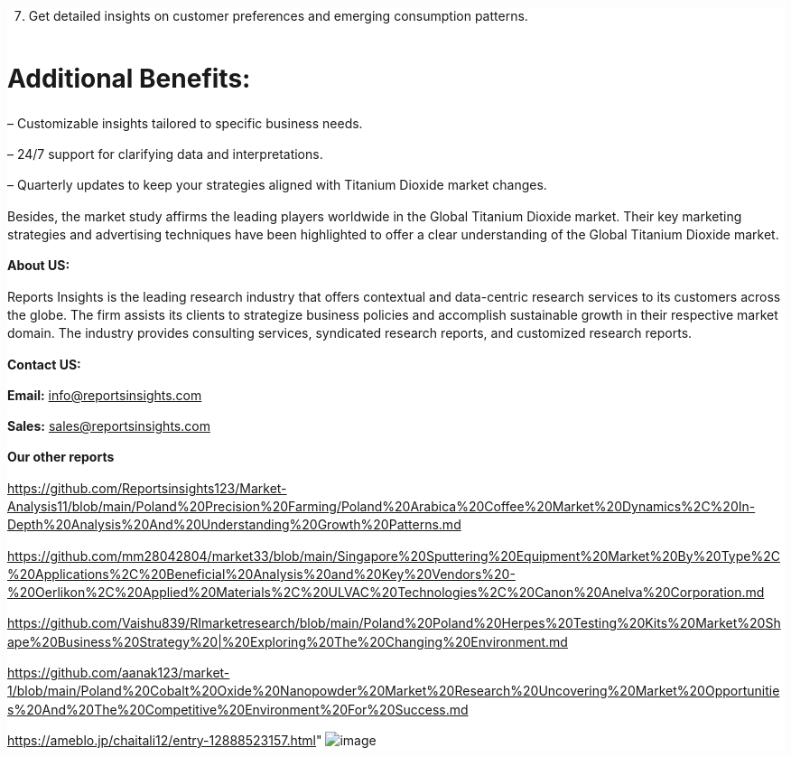 7. Get detailed insights on customer preferences and emerging consumption patterns.

# <strong>Additional Benefits:</strong>

– Customizable insights tailored to specific business needs.

– 24/7 support for clarifying data and interpretations.

– Quarterly updates to keep your strategies aligned with Titanium Dioxide market changes.

Besides, the market study affirms the leading players worldwide in the Global Titanium Dioxide market. Their key marketing strategies and advertising techniques have been highlighted to offer a clear understanding of the Global Titanium Dioxide market.

<strong><strong>About US</strong>:</strong>

Reports Insights is the leading research industry that offers contextual and data-centric research services to its customers across the globe. The firm assists its clients to strategize business policies and accomplish sustainable growth in their respective market domain. The industry provides consulting services, syndicated research reports, and customized research reports.

<strong>Contact US:</strong>

<p class=><b>Email:</b> <a href=mailto:info@reportsinsights.com>info@reportsinsights.com</a></p>
<p class=><b>Sales:</b> <a href=mailto:sales@reportsinsights.com>sales@reportsinsights.com</a></p>

<strong>Our other reports</strong>

<a href=https://github.com/Reportsinsights123/Market-Analysis11/blob/main/Poland%20Precision%20Farming/Poland%20Arabica%20Coffee%20Market%20Dynamics%2C%20In-Depth%20Analysis%20And%20Understanding%20Growth%20Patterns.md>https://github.com/Reportsinsights123/Market-Analysis11/blob/main/Poland%20Precision%20Farming/Poland%20Arabica%20Coffee%20Market%20Dynamics%2C%20In-Depth%20Analysis%20And%20Understanding%20Growth%20Patterns.md</a>

<a href=https://github.com/mm28042804/market33/blob/main/Singapore%20Sputtering%20Equipment%20Market%20By%20Type%2C%20Applications%2C%20Beneficial%20Analysis%20and%20Key%20Vendors%20-%20Oerlikon%2C%20Applied%20Materials%2C%20ULVAC%20Technologies%2C%20Canon%20Anelva%20Corporation.md>https://github.com/mm28042804/market33/blob/main/Singapore%20Sputtering%20Equipment%20Market%20By%20Type%2C%20Applications%2C%20Beneficial%20Analysis%20and%20Key%20Vendors%20-%20Oerlikon%2C%20Applied%20Materials%2C%20ULVAC%20Technologies%2C%20Canon%20Anelva%20Corporation.md</a>

<a href=https://github.com/Vaishu839/RImarketresearch/blob/main/Poland%20Poland%20Herpes%20Testing%20Kits%20Market%20Shape%20Business%20Strategy%20|%20Exploring%20The%20Changing%20Environment.md>https://github.com/Vaishu839/RImarketresearch/blob/main/Poland%20Poland%20Herpes%20Testing%20Kits%20Market%20Shape%20Business%20Strategy%20|%20Exploring%20The%20Changing%20Environment.md</a>

<a href=https://github.com/aanak123/market-1/blob/main/Poland%20Cobalt%20Oxide%20Nanopowder%20Market%20Research%20Uncovering%20Market%20Opportunities%20And%20The%20Competitive%20Environment%20For%20Success.md>https://github.com/aanak123/market-1/blob/main/Poland%20Cobalt%20Oxide%20Nanopowder%20Market%20Research%20Uncovering%20Market%20Opportunities%20And%20The%20Competitive%20Environment%20For%20Success.md</a>

<a href=https://ameblo.jp/chaitali12/entry-12888523157.html>https://ameblo.jp/chaitali12/entry-12888523157.html</a>"
![image](https://github.com/user-attachments/assets/9878ed32-6f3f-48a1-9715-45458e823863)
